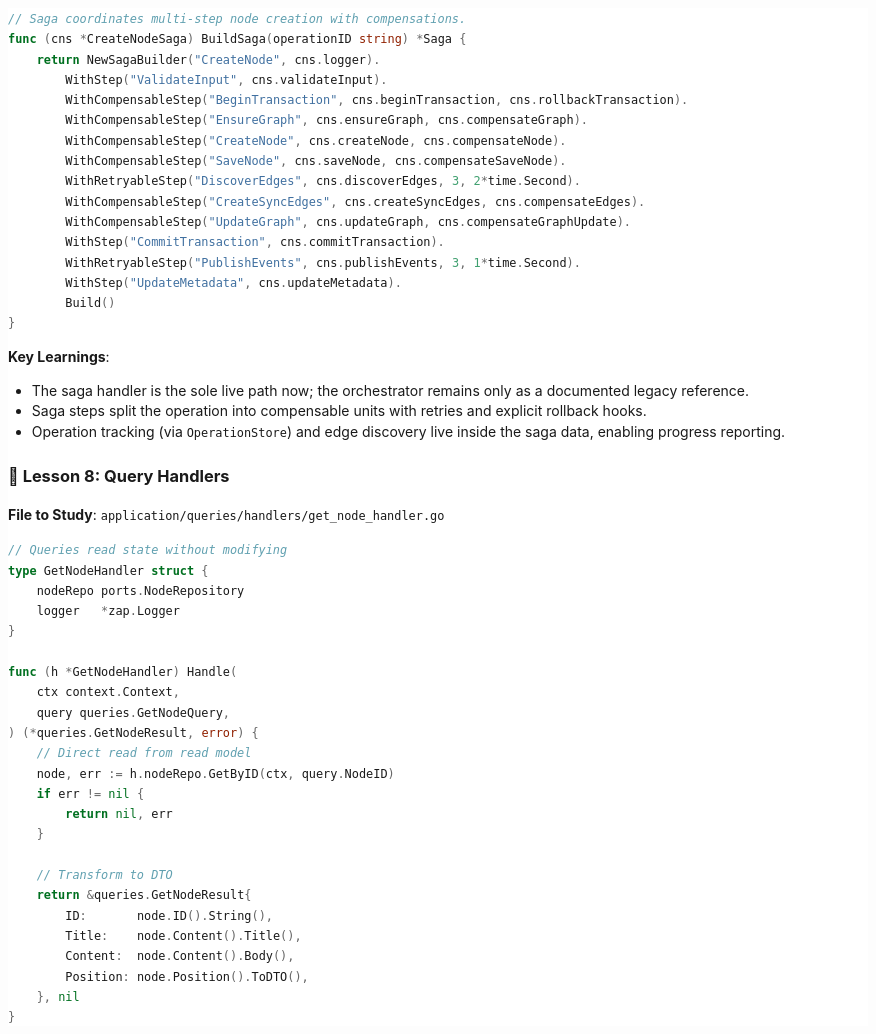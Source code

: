 ```go
// Saga coordinates multi-step node creation with compensations.
func (cns *CreateNodeSaga) BuildSaga(operationID string) *Saga {
    return NewSagaBuilder("CreateNode", cns.logger).
        WithStep("ValidateInput", cns.validateInput).
        WithCompensableStep("BeginTransaction", cns.beginTransaction, cns.rollbackTransaction).
        WithCompensableStep("EnsureGraph", cns.ensureGraph, cns.compensateGraph).
        WithCompensableStep("CreateNode", cns.createNode, cns.compensateNode).
        WithCompensableStep("SaveNode", cns.saveNode, cns.compensateSaveNode).
        WithRetryableStep("DiscoverEdges", cns.discoverEdges, 3, 2*time.Second).
        WithCompensableStep("CreateSyncEdges", cns.createSyncEdges, cns.compensateEdges).
        WithCompensableStep("UpdateGraph", cns.updateGraph, cns.compensateGraphUpdate).
        WithStep("CommitTransaction", cns.commitTransaction).
        WithRetryableStep("PublishEvents", cns.publishEvents, 3, 1*time.Second).
        WithStep("UpdateMetadata", cns.updateMetadata).
        Build()
}
```

**Key Learnings**:
- The saga handler is the sole live path now; the orchestrator remains only as a documented legacy reference.
- Saga steps split the operation into compensable units with retries and explicit rollback hooks.
- Operation tracking (via `OperationStore`) and edge discovery live inside the saga data, enabling progress reporting.

### 📖 **Lesson 8: Query Handlers**

**File to Study**: `application/queries/handlers/get_node_handler.go`

```go
// Queries read state without modifying
type GetNodeHandler struct {
    nodeRepo ports.NodeRepository
    logger   *zap.Logger
}

func (h *GetNodeHandler) Handle(
    ctx context.Context,
    query queries.GetNodeQuery,
) (*queries.GetNodeResult, error) {
    // Direct read from read model
    node, err := h.nodeRepo.GetByID(ctx, query.NodeID)
    if err != nil {
        return nil, err
    }

    // Transform to DTO
    return &queries.GetNodeResult{
        ID:       node.ID().String(),
        Title:    node.Content().Title(),
        Content:  node.Content().Body(),
        Position: node.Position().ToDTO(),
    }, nil
}
```
